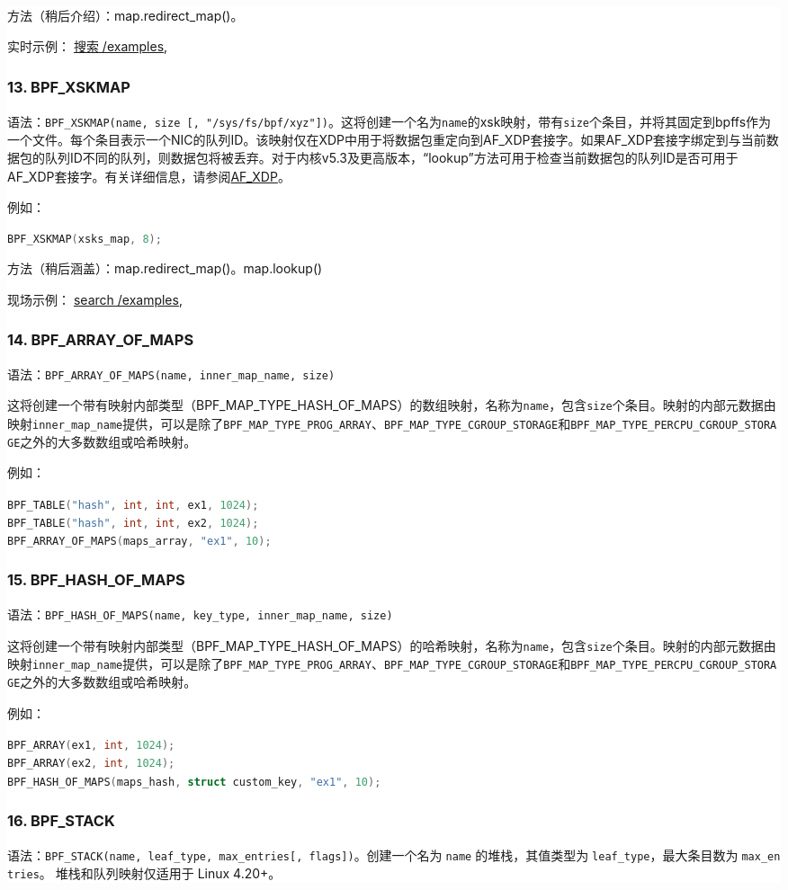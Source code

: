 方法（稍后介绍）：map.redirect_map()。

实时示例：
[搜索 /examples](https://github.com/iovisor/bcc/tree/master/examples),

### 13. BPF_XSKMAP

语法：```BPF_XSKMAP(name, size [, "/sys/fs/bpf/xyz"])```。这将创建一个名为```name```的xsk映射，带有```size```个条目，并将其固定到bpffs作为一个文件。每个条目表示一个NIC的队列ID。该映射仅在XDP中用于将数据包重定向到AF_XDP套接字。如果AF_XDP套接字绑定到与当前数据包的队列ID不同的队列，则数据包将被丢弃。对于内核v5.3及更高版本，“lookup”方法可用于检查当前数据包的队列ID是否可用于AF_XDP套接字。有关详细信息，请参阅[AF_XDP](https://www.kernel.org/doc/html/latest/networking/af_xdp.html)。

例如：

```C
BPF_XSKMAP(xsks_map, 8);
```

方法（稍后涵盖）：map.redirect_map()。map.lookup()

现场示例：
[search /examples](https://github.com/iovisor/bcc/tree/master/examples),

### 14. BPF_ARRAY_OF_MAPS

语法：```BPF_ARRAY_OF_MAPS(name, inner_map_name, size)```

这将创建一个带有映射内部类型（BPF_MAP_TYPE_HASH_OF_MAPS）的数组映射，名称为```name```，包含```size```个条目。映射的内部元数据由映射```inner_map_name```提供，可以是除了```BPF_MAP_TYPE_PROG_ARRAY```、```BPF_MAP_TYPE_CGROUP_STORAGE```和```BPF_MAP_TYPE_PERCPU_CGROUP_STORAGE```之外的大多数数组或哈希映射。

例如：

```C
BPF_TABLE("hash", int, int, ex1, 1024);
BPF_TABLE("hash", int, int, ex2, 1024);
BPF_ARRAY_OF_MAPS(maps_array, "ex1", 10);
```

### 15. BPF_HASH_OF_MAPS

语法：```BPF_HASH_OF_MAPS(name, key_type, inner_map_name, size)```

这将创建一个带有映射内部类型（BPF_MAP_TYPE_HASH_OF_MAPS）的哈希映射，名称为```name```，包含```size```个条目。映射的内部元数据由映射```inner_map_name```提供，可以是除了```BPF_MAP_TYPE_PROG_ARRAY```、```BPF_MAP_TYPE_CGROUP_STORAGE```和```BPF_MAP_TYPE_PERCPU_CGROUP_STORAGE```之外的大多数数组或哈希映射。

例如：

```C
BPF_ARRAY(ex1, int, 1024);
BPF_ARRAY(ex2, int, 1024);
BPF_HASH_OF_MAPS(maps_hash, struct custom_key, "ex1", 10);
```

### 16. BPF_STACK

语法：```BPF_STACK(name, leaf_type, max_entries[, flags])```。创建一个名为 `name` 的堆栈，其值类型为 `leaf_type`，最大条目数为 `max_entries`。
堆栈和队列映射仅适用于 Linux 4.20+。
